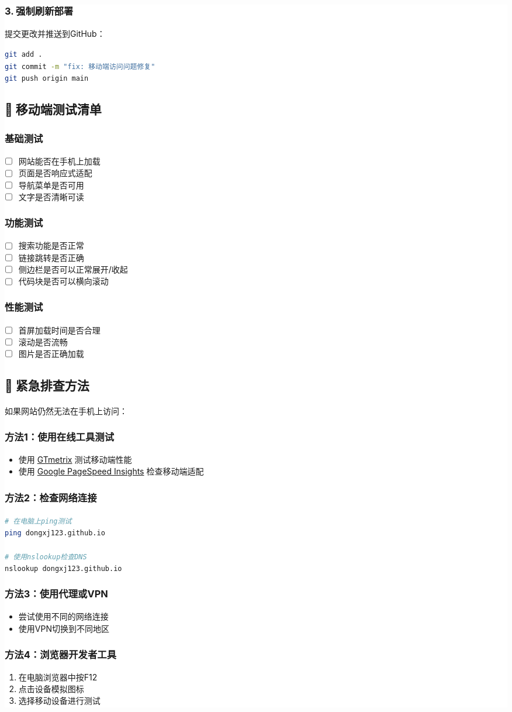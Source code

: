 ### 3. 强制刷新部署

提交更改并推送到GitHub：
```bash
git add .
git commit -m "fix: 移动端访问问题修复"
git push origin main
```

## 📱 移动端测试清单

### 基础测试
- [ ] 网站能否在手机上加载
- [ ] 页面是否响应式适配
- [ ] 导航菜单是否可用
- [ ] 文字是否清晰可读

### 功能测试
- [ ] 搜索功能是否正常
- [ ] 链接跳转是否正确
- [ ] 侧边栏是否可以正常展开/收起
- [ ] 代码块是否可以横向滚动

### 性能测试
- [ ] 首屏加载时间是否合理
- [ ] 滚动是否流畅
- [ ] 图片是否正确加载

## 🚨 紧急排查方法

如果网站仍然无法在手机上访问：

### 方法1：使用在线工具测试
- 使用 [GTmetrix](https://gtmetrix.com/) 测试移动端性能
- 使用 [Google PageSpeed Insights](https://pagespeed.web.dev/) 检查移动端适配

### 方法2：检查网络连接
```bash
# 在电脑上ping测试
ping dongxj123.github.io

# 使用nslookup检查DNS
nslookup dongxj123.github.io
```

### 方法3：使用代理或VPN
- 尝试使用不同的网络连接
- 使用VPN切换到不同地区

### 方法4：浏览器开发者工具
1. 在电脑浏览器中按F12
2. 点击设备模拟图标
3. 选择移动设备进行测试
